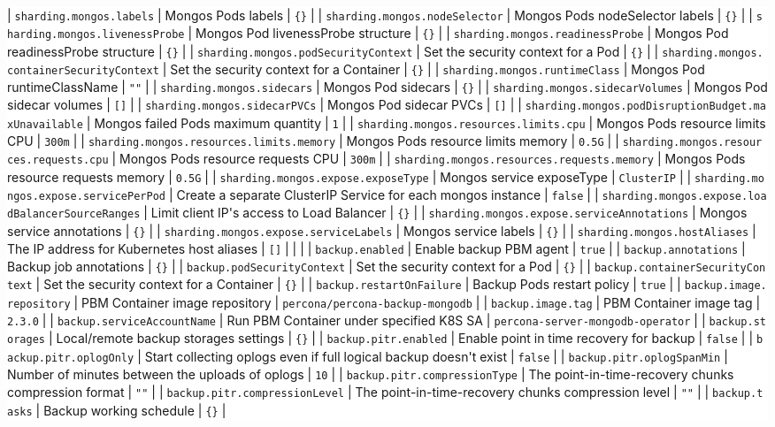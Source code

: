 | `sharding.mongos.labels`                       | Mongos Pods labels | `{}`                                  |
| `sharding.mongos.nodeSelector`                 | Mongos Pods nodeSelector labels | `{}`                                  |
| `sharding.mongos.livenessProbe`                | Mongos Pod livenessProbe structure | `{}`                                  |
| `sharding.mongos.readinessProbe`               | Mongos Pod readinessProbe structure | `{}`                                  |
| `sharding.mongos.podSecurityContext`           | Set the security context for a Pod  | `{}`                                  |
| `sharding.mongos.containerSecurityContext`     | Set the security context for a Container | `{}`                                  |
| `sharding.mongos.runtimeClass`                 | Mongos Pod runtimeClassName         | `""`                                  |
| `sharding.mongos.sidecars`                     | Mongos Pod sidecars                 | `{}`                                  |
| `sharding.mongos.sidecarVolumes`               | Mongos Pod sidecar volumes          | `[]`                                  |
| `sharding.mongos.sidecarPVCs`                  | Mongos Pod sidecar PVCs             | `[]`                                  |
| `sharding.mongos.podDisruptionBudget.maxUnavailable` | Mongos failed Pods maximum quantity | `1`                                   |
| `sharding.mongos.resources.limits.cpu`         | Mongos Pods resource limits CPU | `300m`                                |
| `sharding.mongos.resources.limits.memory`      | Mongos Pods resource limits memory | `0.5G`                                |
| `sharding.mongos.resources.requests.cpu`       | Mongos Pods resource requests CPU | `300m`                                |
| `sharding.mongos.resources.requests.memory`    | Mongos Pods resource requests memory | `0.5G`                                |
| `sharding.mongos.expose.exposeType`            | Mongos service exposeType | `ClusterIP`                           |
| `sharding.mongos.expose.servicePerPod`         | Create a separate ClusterIP Service for each mongos instance | `false`                               |
| `sharding.mongos.expose.loadBalancerSourceRanges`   | Limit client IP's access to Load Balancer | `{}`                                  |
| `sharding.mongos.expose.serviceAnnotations`    | Mongos service annotations | `{}`                                  |
| `sharding.mongos.expose.serviceLabels`         | Mongos service labels      | `{}`                                  |
| `sharding.mongos.hostAliases`                  | The IP address for Kubernetes host aliases     | `[]`                                  |
| |
| `backup.enabled`            | Enable backup PBM agent                  | `true`                                |
| `backup.annotations`        | Backup job annotations                   | `{}`                                  |
| `backup.podSecurityContext` | Set the security context for a Pod       | `{}`                                  |
| `backup.containerSecurityContext` | Set the security context for a Container | `{}`                                  |
| `backup.restartOnFailure`   | Backup Pods restart policy               | `true`                                |
| `backup.image.repository`   | PBM Container image repository           | `percona/percona-backup-mongodb`      |
| `backup.image.tag`          | PBM Container image tag                  | `2.3.0`                               |
| `backup.serviceAccountName` | Run PBM Container under specified K8S SA | `percona-server-mongodb-operator`     |
| `backup.storages`           | Local/remote backup storages settings    | `{}`                                  |
| `backup.pitr.enabled`       | Enable point in time recovery for backup | `false`                               |
| `backup.pitr.oplogOnly`     | Start collecting oplogs even if full logical backup doesn't exist | `false`                               |
| `backup.pitr.oplogSpanMin`  | Number of minutes between the uploads of oplogs | `10`                                  |
| `backup.pitr.compressionType`  | The point-in-time-recovery chunks compression format | `""`                                  |
| `backup.pitr.compressionLevel` | The point-in-time-recovery chunks compression level | `""`                                  |
| `backup.tasks`              | Backup working schedule                  | `{}`                                  |